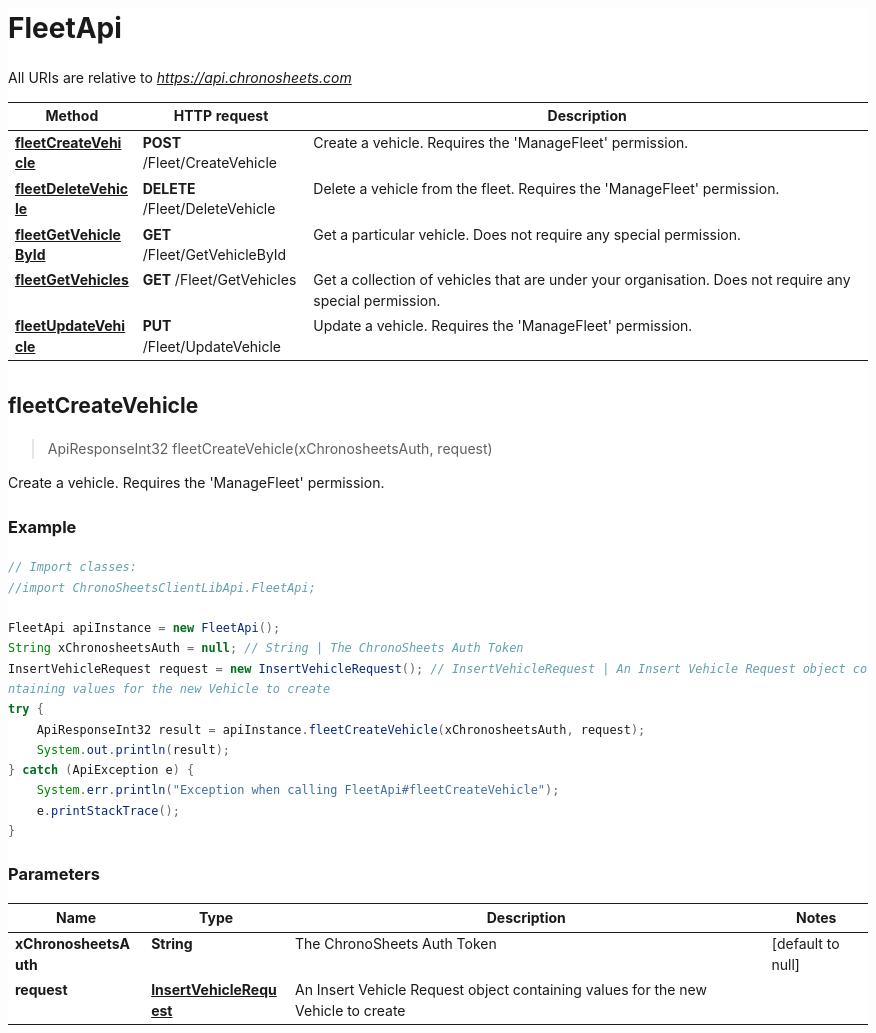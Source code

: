 # FleetApi

All URIs are relative to *https://api.chronosheets.com*

Method | HTTP request | Description
------------- | ------------- | -------------
[**fleetCreateVehicle**](FleetApi.md#fleetCreateVehicle) | **POST** /Fleet/CreateVehicle | Create a vehicle.    Requires the &#39;ManageFleet&#39; permission.
[**fleetDeleteVehicle**](FleetApi.md#fleetDeleteVehicle) | **DELETE** /Fleet/DeleteVehicle | Delete a vehicle from the fleet.  Requires the &#39;ManageFleet&#39; permission.
[**fleetGetVehicleById**](FleetApi.md#fleetGetVehicleById) | **GET** /Fleet/GetVehicleById | Get a particular vehicle.  Does not require any special permission.
[**fleetGetVehicles**](FleetApi.md#fleetGetVehicles) | **GET** /Fleet/GetVehicles | Get a collection of vehicles that are under your organisation.    Does not require any special permission.
[**fleetUpdateVehicle**](FleetApi.md#fleetUpdateVehicle) | **PUT** /Fleet/UpdateVehicle | Update a vehicle.    Requires the &#39;ManageFleet&#39; permission.



## fleetCreateVehicle

> ApiResponseInt32 fleetCreateVehicle(xChronosheetsAuth, request)

Create a vehicle.    Requires the &#39;ManageFleet&#39; permission.

### Example

```java
// Import classes:
//import ChronoSheetsClientLibApi.FleetApi;

FleetApi apiInstance = new FleetApi();
String xChronosheetsAuth = null; // String | The ChronoSheets Auth Token
InsertVehicleRequest request = new InsertVehicleRequest(); // InsertVehicleRequest | An Insert Vehicle Request object containing values for the new Vehicle to create
try {
    ApiResponseInt32 result = apiInstance.fleetCreateVehicle(xChronosheetsAuth, request);
    System.out.println(result);
} catch (ApiException e) {
    System.err.println("Exception when calling FleetApi#fleetCreateVehicle");
    e.printStackTrace();
}
```

### Parameters


Name | Type | Description  | Notes
------------- | ------------- | ------------- | -------------
 **xChronosheetsAuth** | **String**| The ChronoSheets Auth Token | [default to null]
 **request** | [**InsertVehicleRequest**](InsertVehicleRequest.md)| An Insert Vehicle Request object containing values for the new Vehicle to create |
